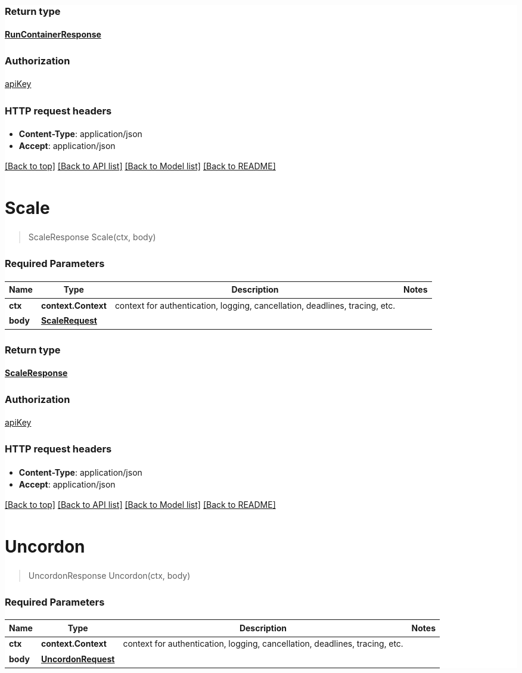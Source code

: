 ### Return type

[**RunContainerResponse**](RunContainerResponse.md)

### Authorization

[apiKey](../README.md#apiKey)

### HTTP request headers

 - **Content-Type**: application/json
 - **Accept**: application/json

[[Back to top]](#) [[Back to API list]](../README.md#documentation-for-api-endpoints) [[Back to Model list]](../README.md#documentation-for-models) [[Back to README]](../README.md)

# **Scale**
> ScaleResponse Scale(ctx, body)


### Required Parameters

Name | Type | Description  | Notes
------------- | ------------- | ------------- | -------------
 **ctx** | **context.Context** | context for authentication, logging, cancellation, deadlines, tracing, etc.
  **body** | [**ScaleRequest**](ScaleRequest.md)|  | 

### Return type

[**ScaleResponse**](ScaleResponse.md)

### Authorization

[apiKey](../README.md#apiKey)

### HTTP request headers

 - **Content-Type**: application/json
 - **Accept**: application/json

[[Back to top]](#) [[Back to API list]](../README.md#documentation-for-api-endpoints) [[Back to Model list]](../README.md#documentation-for-models) [[Back to README]](../README.md)

# **Uncordon**
> UncordonResponse Uncordon(ctx, body)


### Required Parameters

Name | Type | Description  | Notes
------------- | ------------- | ------------- | -------------
 **ctx** | **context.Context** | context for authentication, logging, cancellation, deadlines, tracing, etc.
  **body** | [**UncordonRequest**](UncordonRequest.md)|  | 

